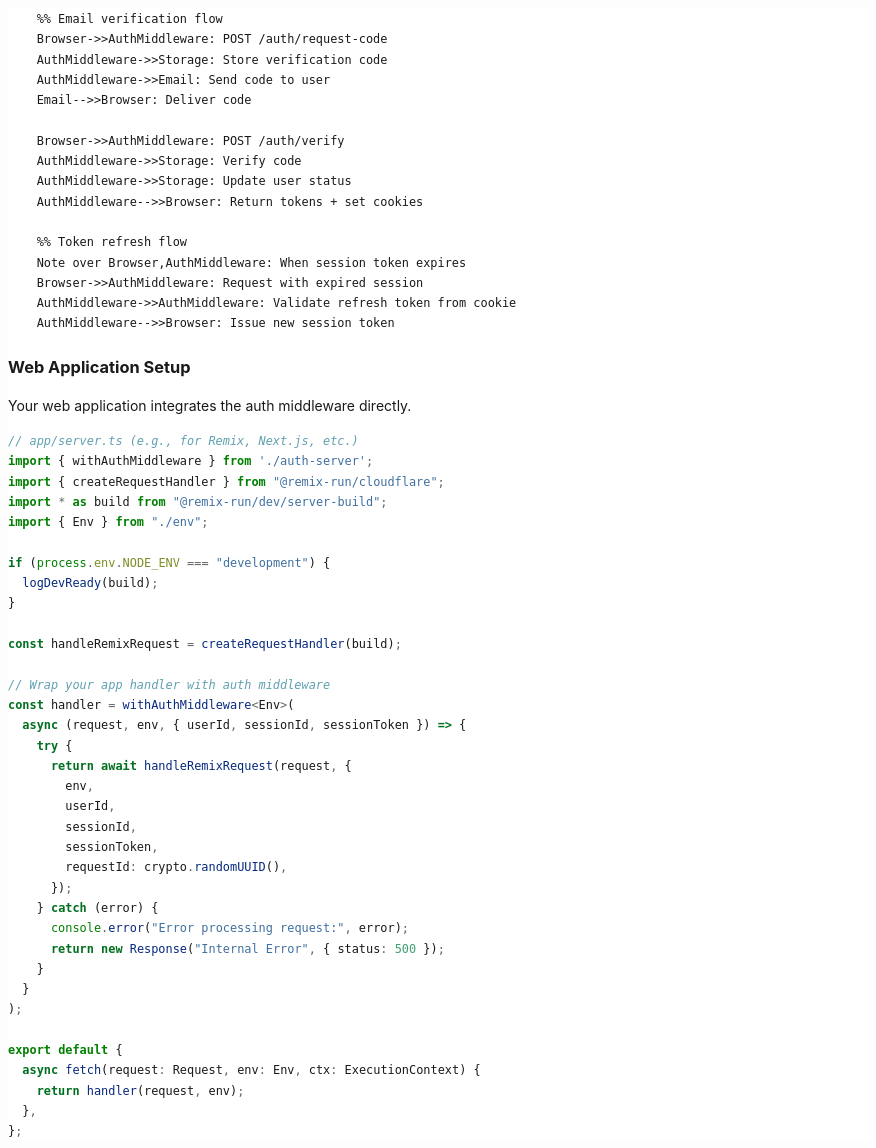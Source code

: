 ```mermaid
    %% Email verification flow
    Browser->>AuthMiddleware: POST /auth/request-code
    AuthMiddleware->>Storage: Store verification code
    AuthMiddleware->>Email: Send code to user
    Email-->>Browser: Deliver code
    
    Browser->>AuthMiddleware: POST /auth/verify
    AuthMiddleware->>Storage: Verify code
    AuthMiddleware->>Storage: Update user status
    AuthMiddleware-->>Browser: Return tokens + set cookies
    
    %% Token refresh flow
    Note over Browser,AuthMiddleware: When session token expires
    Browser->>AuthMiddleware: Request with expired session
    AuthMiddleware->>AuthMiddleware: Validate refresh token from cookie
    AuthMiddleware-->>Browser: Issue new session token
```

### Web Application Setup

Your web application integrates the auth middleware directly.

```typescript
// app/server.ts (e.g., for Remix, Next.js, etc.)
import { withAuthMiddleware } from './auth-server';
import { createRequestHandler } from "@remix-run/cloudflare";
import * as build from "@remix-run/dev/server-build";
import { Env } from "./env";

if (process.env.NODE_ENV === "development") {
  logDevReady(build);
}

const handleRemixRequest = createRequestHandler(build);

// Wrap your app handler with auth middleware
const handler = withAuthMiddleware<Env>(
  async (request, env, { userId, sessionId, sessionToken }) => {
    try {
      return await handleRemixRequest(request, {
        env,
        userId,
        sessionId,
        sessionToken,
        requestId: crypto.randomUUID(),
      });
    } catch (error) {
      console.error("Error processing request:", error);
      return new Response("Internal Error", { status: 500 });
    }
  }
);

export default {
  async fetch(request: Request, env: Env, ctx: ExecutionContext) {
    return handler(request, env);
  },
};
```
